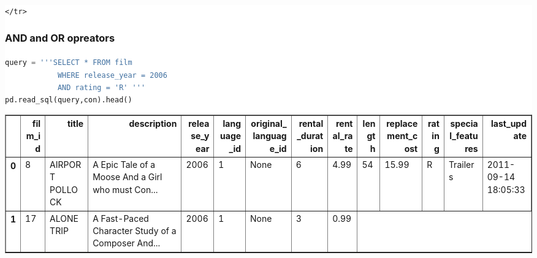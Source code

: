     </tr>
  </tbody>
</table>
</div>



### AND and OR opreators


```python
query = '''SELECT * FROM film
            WHERE release_year = 2006
            AND rating = 'R' '''
pd.read_sql(query,con).head()
```




<div>
<table border="1" class="dataframe">
  <thead>
    <tr style="text-align: right;">
      <th></th>
      <th>film_id</th>
      <th>title</th>
      <th>description</th>
      <th>release_year</th>
      <th>language_id</th>
      <th>original_language_id</th>
      <th>rental_duration</th>
      <th>rental_rate</th>
      <th>length</th>
      <th>replacement_cost</th>
      <th>rating</th>
      <th>special_features</th>
      <th>last_update</th>
    </tr>
  </thead>
  <tbody>
    <tr>
      <th>0</th>
      <td>8</td>
      <td>AIRPORT POLLOCK</td>
      <td>A Epic Tale of a Moose And a Girl who must Con...</td>
      <td>2006</td>
      <td>1</td>
      <td>None</td>
      <td>6</td>
      <td>4.99</td>
      <td>54</td>
      <td>15.99</td>
      <td>R</td>
      <td>Trailers</td>
      <td>2011-09-14 18:05:33</td>
    </tr>
    <tr>
      <th>1</th>
      <td>17</td>
      <td>ALONE TRIP</td>
      <td>A Fast-Paced Character Study of a Composer And...</td>
      <td>2006</td>
      <td>1</td>
      <td>None</td>
      <td>3</td>
      <td>0.99</td>